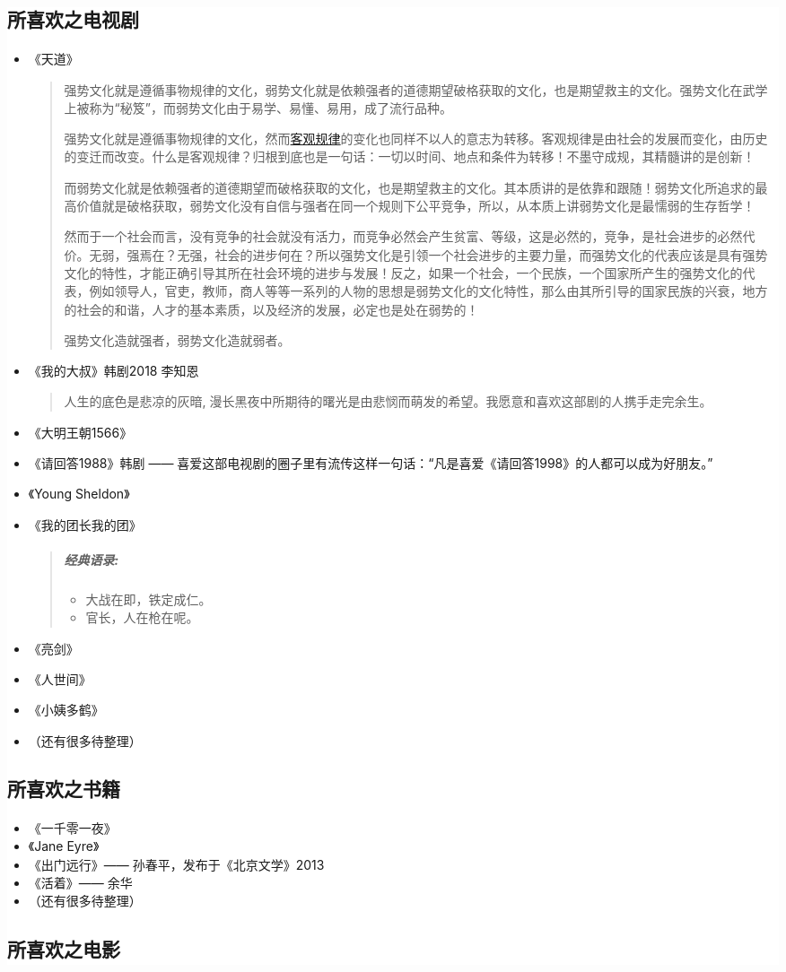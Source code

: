 

## 所喜欢之电视剧

-   《天道》

    >   强势文化就是遵循事物规律的文化，弱势文化就是依赖强者的道德期望破格获取的文化，也是期望救主的文化。强势文化在武学上被称为“秘笈”，而弱势文化由于易学、易懂、易用，成了流行品种。
    >
    >   强势文化就是遵循事物规律的文化，然而[客观规律](https://www.baike.com/wikiid/1644628697703317664?from=wiki_content&prd=innerlink)的变化也同样不以人的意志为转移。客观规律是由社会的发展而变化，由历史的变迁而改变。什么是客观规律？归根到底也是一句话：一切以时间、地点和条件为转移！不墨守成规，其精髓讲的是创新！
    >
    >   而弱势文化就是依赖强者的道德期望而破格获取的文化，也是期望救主的文化。其本质讲的是依靠和跟随！弱势文化所追求的最高价值就是破格获取，弱势文化没有自信与强者在同一个规则下公平竞争，所以，从本质上讲弱势文化是最懦弱的生存哲学！
    >
    >   然而于一个社会而言，没有竞争的社会就没有活力，而竞争必然会产生贫富、等级，这是必然的，竞争，是社会进步的必然代价。无弱，强焉在？无强，社会的进步何在？所以强势文化是引领一个社会进步的主要力量，而强势文化的代表应该是具有强势文化的特性，才能正确引导其所在社会环境的进步与发展！反之，如果一个社会，一个民族，一个国家所产生的强势文化的代表，例如领导人，官吏，教师，商人等等一系列的人物的思想是弱势文化的文化特性，那么由其所引导的国家民族的兴衰，地方的社会的和谐，人才的基本素质，以及经济的发展，必定也是处在弱势的！
    >
    >   强势文化造就强者，弱势文化造就弱者。

-   《我的大叔》韩剧2018 李知恩

    >   人生的底色是悲凉的灰暗, 漫长黑夜中所期待的曙光是由悲悯而萌发的希望。我愿意和喜欢这部剧的人携手走完余生。

-   《大明王朝1566》

-   《请回答1988》韩剧  —— 喜爱这部电视剧的圈子里有流传这样一句话：“凡是喜爱《请回答1998》的人都可以成为好朋友。”

-   《Young Sheldon》

-   《我的团长我的团》

    >   ##### 经典语录:
    >
    >   -   大战在即，铁定成仁。
    >   -   官长，人在枪在呢。

-   《亮剑》

-   《人世间》

-   《小姨多鹤》

-   （还有很多待整理）



## 所喜欢之书籍

-   《一千零一夜》
-   《Jane Eyre》
-   《出门远行》—— 孙春平，发布于《北京文学》2013
-   《活着》—— 余华
-   （还有很多待整理）



## 所喜欢之电影
